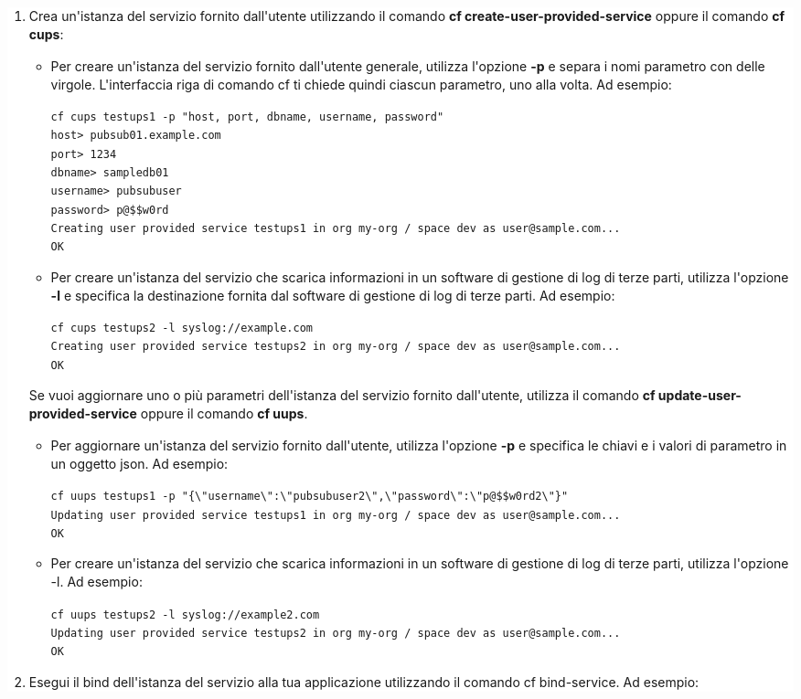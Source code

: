 1. Crea un'istanza del servizio fornito dall'utente utilizzando il comando **cf create-user-provided-service** oppure il comando **cf cups**:
    * Per creare un'istanza del servizio fornito dall'utente generale, utilizza l'opzione **-p** e
separa i nomi parametro con delle virgole. L'interfaccia riga di comando cf ti chiede quindi ciascun
parametro, uno alla volta. Ad
esempio:
        ```
        cf cups testups1 -p "host, port, dbname, username, password"
        host> pubsub01.example.com
        port> 1234
        dbname> sampledb01
        username> pubsubuser
        password> p@$$w0rd
        Creating user provided service testups1 in org my-org / space dev as user@sample.com...
        OK
        ```

    * Per creare un'istanza del servizio che scarica informazioni in un software di gestione di log di terze parti,
utilizza l'opzione **-l** e specifica la destinazione fornita dal software di gestione di log di terze parti. Ad
esempio:

        ```
        cf cups testups2 -l syslog://example.com
        Creating user provided service testups2 in org my-org / space dev as user@sample.com...
        OK
        ```

    Se vuoi aggiornare uno o più parametri dell'istanza del servizio fornito dall'utente, utilizza il comando **cf update-user-provided-service** oppure
il comando **cf uups**.

    * Per aggiornare un'istanza del servizio fornito dall'utente, utilizza l'opzione **-p**
e specifica le chiavi e i valori di parametro in un oggetto json. Ad
esempio:

        ```
        cf uups testups1 -p "{\"username\":\"pubsubuser2\",\"password\":\"p@$$w0rd2\"}"
        Updating user provided service testups1 in org my-org / space dev as user@sample.com...
        OK
        ```

    * Per creare un'istanza del servizio che scarica informazioni in un software di gestione di log di terze parti, utilizza l'opzione -l. Ad
esempio:

        ```
        cf uups testups2 -l syslog://example2.com
        Updating user provided service testups2 in org my-org / space dev as user@sample.com...
        OK
        ```

2. Esegui il bind dell'istanza del servizio alla tua applicazione utilizzando il comando cf bind-service. Ad
esempio:
